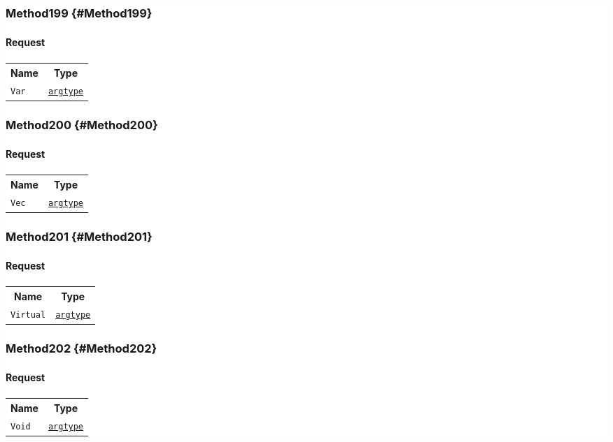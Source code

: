 

### Method199 {#Method199}


#### Request
<table>
    <tr><th>Name</th><th>Type</th></tr>
    <tr>
            <td><code>Var</code></td>
            <td>
                <code><a class='link' href='#argtype'>argtype</a></code>
            </td>
        </tr></table>



### Method200 {#Method200}


#### Request
<table>
    <tr><th>Name</th><th>Type</th></tr>
    <tr>
            <td><code>Vec</code></td>
            <td>
                <code><a class='link' href='#argtype'>argtype</a></code>
            </td>
        </tr></table>



### Method201 {#Method201}


#### Request
<table>
    <tr><th>Name</th><th>Type</th></tr>
    <tr>
            <td><code>Virtual</code></td>
            <td>
                <code><a class='link' href='#argtype'>argtype</a></code>
            </td>
        </tr></table>



### Method202 {#Method202}


#### Request
<table>
    <tr><th>Name</th><th>Type</th></tr>
    <tr>
            <td><code>Void</code></td>
            <td>
                <code><a class='link' href='#argtype'>argtype</a></code>
            </td>
        </tr></table>
